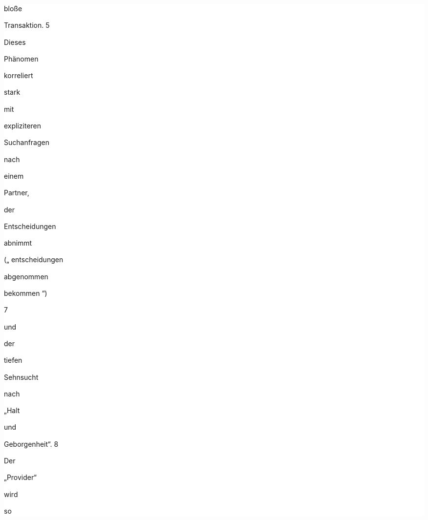 bloße

Transaktion.
5

Dieses

Phänomen

korreliert

stark

mit

expliziteren

Suchanfragen

nach

einem

Partner,

der

Entscheidungen

abnimmt

(„
entscheidungen

abgenommen

bekommen
“)

7

und

der

tiefen

Sehnsucht

nach

„Halt

und

Geborgenheit“.
8

Der

„Provider“

wird

so
